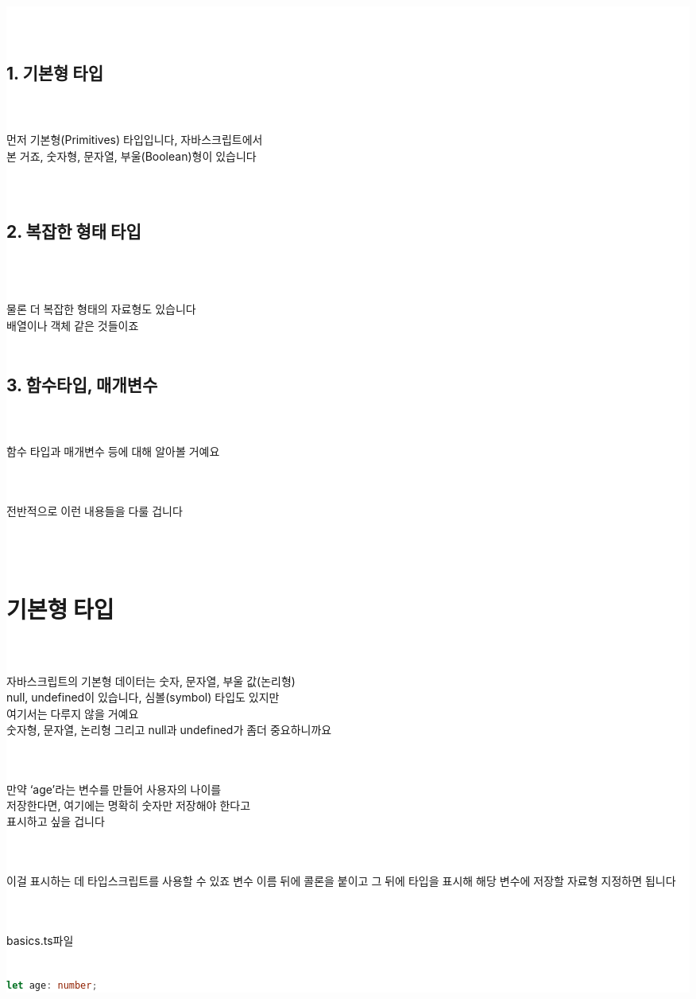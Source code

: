<br><br>

## 1. 기본형 타입

<br><br>
먼저 기본형(Primitives) 타입입니다, 자바스크립트에서  
본 거죠, 숫자형, 문자열, 부울(Boolean)형이 있습니다  
<br><br>

## 2. 복잡한 형태 타입

<br><br>

물론 더 복잡한 형태의 자료형도 있습니다  
배열이나 객체 같은 것들이죠
<br><br>

## 3. 함수타입, 매개변수

<br><br>
함수 타입과 매개변수 등에 대해 알아볼 거예요

<br><br>
전반적으로 이런 내용들을 다룰 겁니다

<br><br>

# 기본형 타입

<br><br>
자바스크립트의 기본형 데이터는 숫자, 문자열, 부울 값(논리형)  
null, undefined이 있습니다, 심볼(symbol) 타입도 있지만  
여기서는 다루지 않을 거예요  
숫자형, 문자열, 논리형 그리고 null과 undefined가 좀더 중요하니까요

<br><br>
만약 ‘age’라는 변수를 만들어 사용자의 나이를  
저장한다면, 여기에는 명확히 숫자만 저장해야 한다고  
표시하고 싶을 겁니다

<br><br>
이걸 표시하는 데 타입스크립트를 사용할 수 있죠
변수 이름 뒤에 콜론을 붙이고
그 뒤에 타입을 표시해
해당 변수에 저장할 자료형 지정하면 됩니다

<br><br>
basics.ts파일
<br><br>

```ts
let age: number;
```
